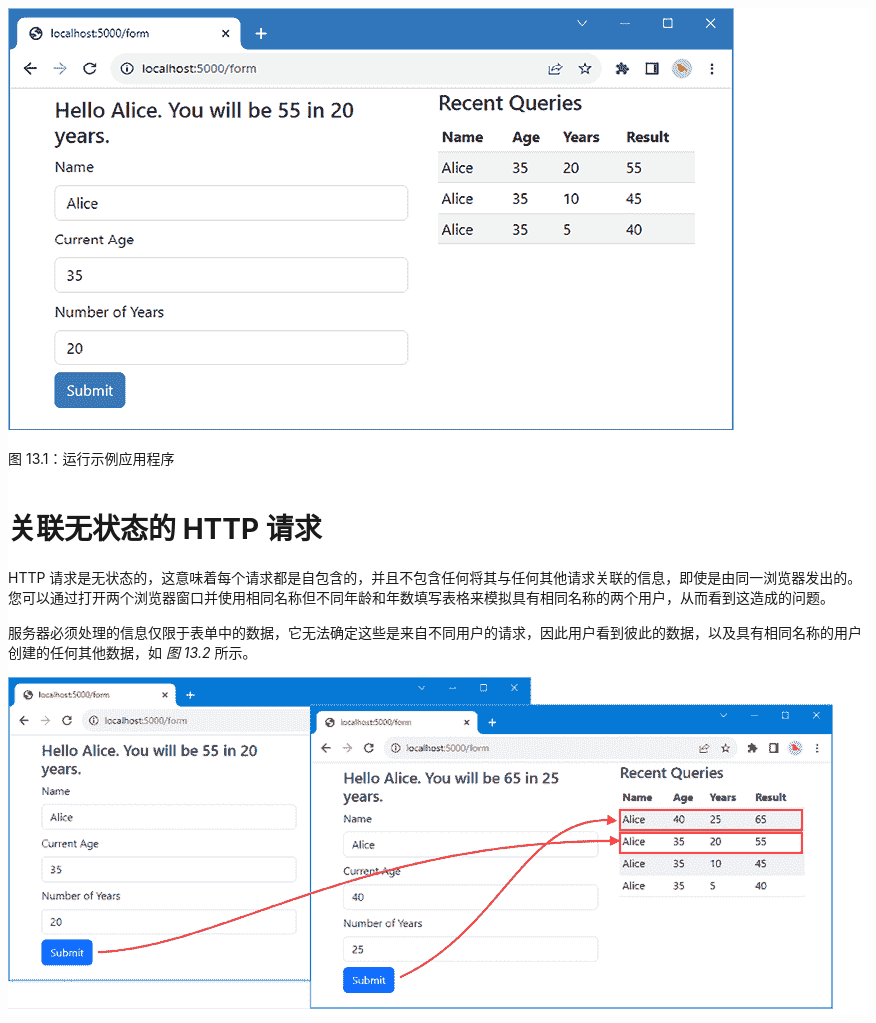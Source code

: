 ![](img/B21959_13_01.png)

图 13.1：运行示例应用程序

# 关联无状态的 HTTP 请求

HTTP 请求是无状态的，这意味着每个请求都是自包含的，并且不包含任何将其与任何其他请求关联的信息，即使是由同一浏览器发出的。您可以通过打开两个浏览器窗口并使用相同名称但不同年龄和年数填写表格来模拟具有相同名称的两个用户，从而看到这造成的问题。

服务器必须处理的信息仅限于表单中的数据，它无法确定这些是来自不同用户的请求，因此用户看到彼此的数据，以及具有相同名称的用户创建的任何其他数据，如 *图 13.2* 所示。

![](img/B21959_13_02.png)
